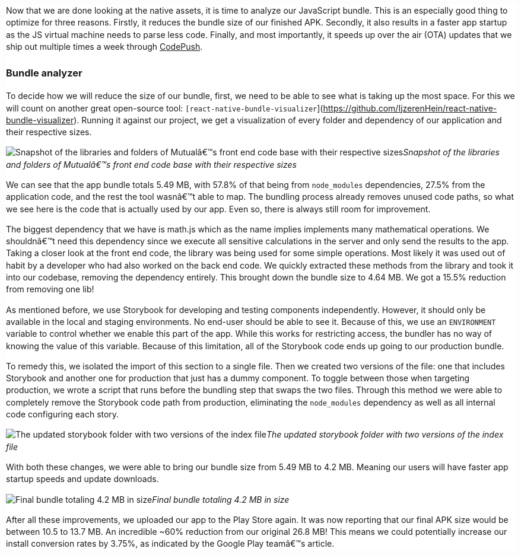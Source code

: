 Now that we are done looking at the native assets, it is time to analyze our JavaScript bundle. This is an especially good thing to optimize for three reasons. Firstly, it reduces the bundle size of our finished APK. Secondly, it also results in a faster app startup as the JS virtual machine needs to parse less code. Finally, and most importantly, it speeds up over the air (OTA) updates that we ship out multiple times a week through [CodePush](https://microsoft.github.io/code-push/).

### Bundle analyzer

To decide how we will reduce the size of our bundle, first, we need to be able to see what is taking up the most space. For this we will count on another great open-source tool: `[react-native-bundle-visualizer`](https://github.com/IjzerenHein/react-native-bundle-visualizer). Running it against our project, we get a visualization of every folder and dependency of our application and their respective sizes.

![Snapshot of the libraries and folders of Mutualâ€™s front end code base with their respective sizes](https://cdn-images-1.medium.com/max/7342/1*qvhkvFCbE9yR49fjMnwQ0w.png)*Snapshot of the libraries and folders of Mutualâ€™s front end code base with their respective sizes*

We can see that the app bundle totals 5.49 MB, with 57.8% of that being from `node_modules` dependencies, 27.5% from the application code, and the rest the tool wasnâ€™t able to map. The bundling process already removes unused code paths, so what we see here is the code that is actually used by our app. Even so, there is always still room for improvement.

The biggest dependency that we have is math.js which as the name implies implements many mathematical operations. We shouldnâ€™t need this dependency since we execute all sensitive calculations in the server and only send the results to the app. Taking a closer look at the front end code, the library was being used for some simple operations. Most likely it was used out of habit by a developer who had also worked on the back end code. We quickly extracted these methods from the library and took it into our codebase, removing the dependency entirely. This brought down the bundle size to 4.64 MB. We got a 15.5% reduction from removing one lib!

As mentioned before, we use Storybook for developing and testing components independently. However, it should only be available in the local and staging environments. No end-user should be able to see it. Because of this, we use an `ENVIRONMENT` variable to control whether we enable this part of the app. While this works for restricting access, the bundler has no way of knowing the value of this variable. Because of this limitation, all of the Storybook code ends up going to our production bundle.

To remedy this, we isolated the import of this section to a single file. Then we created two versions of the file: one that includes Storybook and another one for production that just has a dummy component. To toggle between those when targeting production, we wrote a script that runs before the bundling step that swaps the two files. Through this method we were able to completely remove the Storybook code path from production, eliminating the `node_modules` dependency as well as all internal code configuring each story.

![The updated storybook folder with two versions of the index file](https://cdn-images-1.medium.com/max/2000/1*asesI8TLiQyhcMbhYoOU3Q.png)*The updated storybook folder with two versions of the index file*

With both these changes, we were able to bring our bundle size from 5.49 MB to 4.2 MB. Meaning our users will have faster app startup speeds and update downloads.

![Final bundle totaling 4.2 MB in size](https://cdn-images-1.medium.com/max/4340/1*77bkAU-9XM9fzBMd2LI-iw.png)*Final bundle totaling 4.2 MB in size*

After all these improvements, we uploaded our app to the Play Store again. It was now reporting that our final APK size would be between 10.5 to 13.7 MB. An incredible ~60% reduction from our original 26.8 MB! This means we could potentially increase our install conversion rates by 3.75%, as indicated by the Google Play teamâ€™s article.
